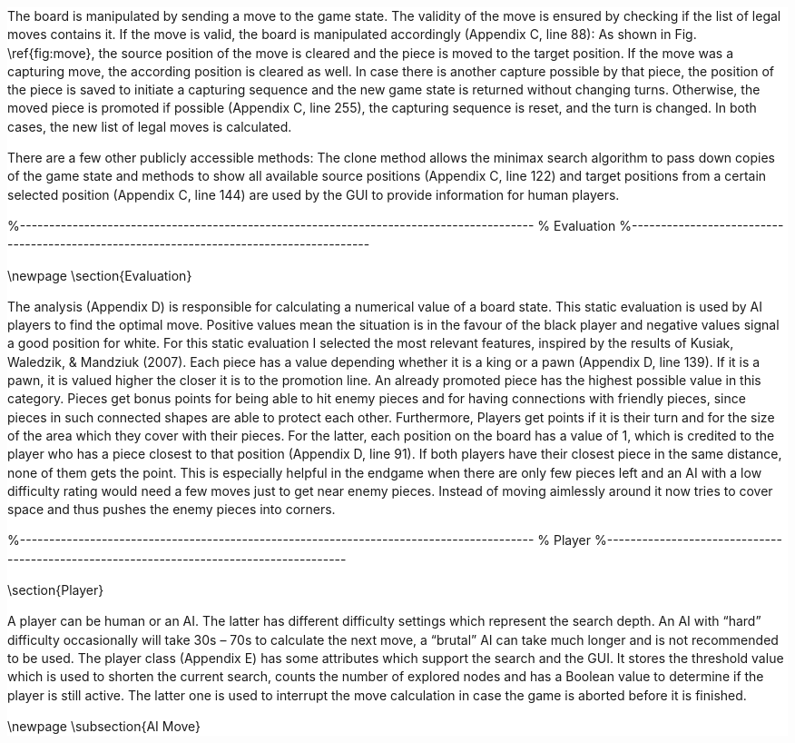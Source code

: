 The board is manipulated by sending a move to the game state. The validity of the move is ensured by checking if the list of legal moves contains it. If the move is valid, the board is manipulated accordingly (Appendix C, line 88): As shown in Fig. \ref{fig:move}, the source position of the move is cleared and the piece is moved to the target position. If the move was a capturing move, the according position is cleared as well. In case there is another capture possible by that piece, the position of the piece is saved to initiate a capturing sequence and the new game state is returned without changing turns. Otherwise, the moved piece is promoted if possible (Appendix C, line 255), the capturing sequence is reset, and the turn is changed. In both cases, the new list of legal moves is calculated.

There are a few other publicly accessible methods: The clone method allows the minimax search algorithm to pass down copies of the game state and methods to show all available source positions (Appendix C, line 122) and target positions from a certain selected position (Appendix C, line 144) are used by the GUI to provide information for human players.

%----------------------------------------------------------------------------------------
%	Evaluation
%----------------------------------------------------------------------------------------

\newpage
\section{Evaluation}

The analysis (Appendix D) is responsible for calculating a numerical value of a board state. This static evaluation is used by AI players to find the optimal move. Positive values mean the situation is in the favour of the black player and negative values signal a good position for white. For this static evaluation I selected the most relevant features, inspired by the results of Kusiak, Waledzik, \& Mandziuk (2007). Each piece has a value depending whether it is a king or a pawn (Appendix D, line 139). If it is a pawn, it is valued higher the closer it is to the promotion line. An already promoted piece has the highest possible value in this category. Pieces get bonus points for being able to hit enemy pieces and for having connections with friendly pieces, since pieces in such connected shapes are able to protect each other. Furthermore, Players get points if it is their turn and for the size of the area which they cover with their pieces. For the latter, each position on the board has a value of $1$, which is credited to the player who has a piece closest to that position (Appendix D, line 91). If both players have their closest piece in the same distance, none of them gets the point. This is especially helpful in the endgame when there are only few pieces left and an AI with a low difficulty rating would need a few moves just to get near enemy pieces. Instead of moving aimlessly around it now tries to cover space and thus pushes the enemy pieces into corners.

%----------------------------------------------------------------------------------------
%	Player
%----------------------------------------------------------------------------------------

\section{Player}

A player can be human or an AI. The latter has different difficulty settings which represent the search depth. An AI with “hard” difficulty occasionally will take 30s – 70s to calculate the next move, a “brutal” AI can take much longer and is not recommended to be used. The player class (Appendix E) has some attributes which support the search and the GUI. It stores the threshold value which is used to shorten the current search, counts the number of explored nodes and has a Boolean value to determine if the player is still active. The latter one is used to interrupt the move calculation in case the game is aborted before it is finished.

\newpage
\subsection{AI Move}
